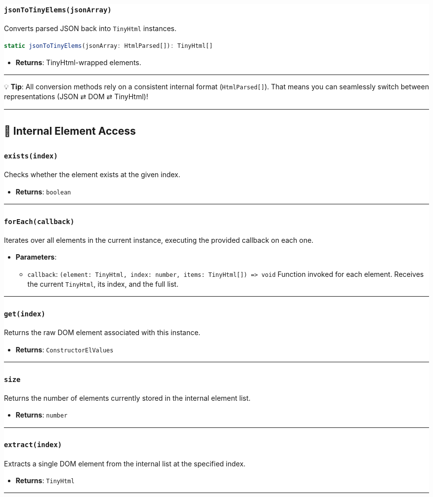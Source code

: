 ### `jsonToTinyElems(jsonArray)`

Converts parsed JSON back into `TinyHtml` instances.

```ts
static jsonToTinyElems(jsonArray: HtmlParsed[]): TinyHtml[]
```

* **Returns**: TinyHtml-wrapped elements.

---

💡 **Tip**: All conversion methods rely on a consistent internal format (`HtmlParsed[]`). That means you can seamlessly switch between representations (JSON ⇄ DOM ⇄ TinyHtml)!

---

## 🧩 Internal Element Access

### `exists(index)`
Checks whether the element exists at the given index.

- **Returns**: `boolean`

---

### `forEach(callback)`

Iterates over all elements in the current instance, executing the provided callback on each one.

* **Parameters**:

  * `callback`: `(element: TinyHtml, index: number, items: TinyHtml[]) => void`
    Function invoked for each element. Receives the current `TinyHtml`, its index, and the full list.

---

### `get(index)`
Returns the raw DOM element associated with this instance.

- **Returns**: `ConstructorElValues`

---

### `size`
Returns the number of elements currently stored in the internal element list.

- **Returns**: `number`

---

### `extract(index)`
Extracts a single DOM element from the internal list at the specified index.

- **Returns**: `TinyHtml`

---